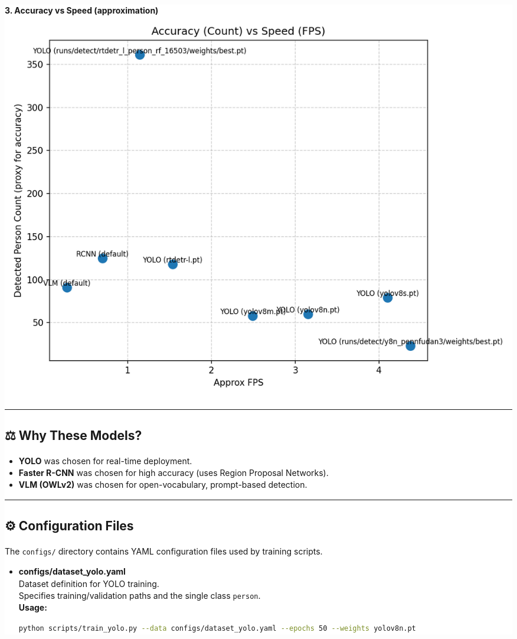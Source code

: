 **3. Accuracy vs Speed (approximation)**  
![Accuracy vs FPS](outputs/benchmark_accuracy_vs_fps.png)  

---

## ⚖️ Why These Models?  

- **YOLO** was chosen for real-time deployment.  
- **Faster R-CNN** was chosen for high accuracy (uses Region Proposal Networks).  
- **VLM (OWLv2)** was chosen for open-vocabulary, prompt-based detection.  

---

## ⚙️ Configuration Files

The `configs/` directory contains YAML configuration files used by training scripts.

- **configs/dataset_yolo.yaml**  
  Dataset definition for YOLO training.  
  Specifies training/validation paths and the single class `person`.  
  **Usage:**
  ```bash
  python scripts/train_yolo.py --data configs/dataset_yolo.yaml --epochs 50 --weights yolov8n.pt
  ```
